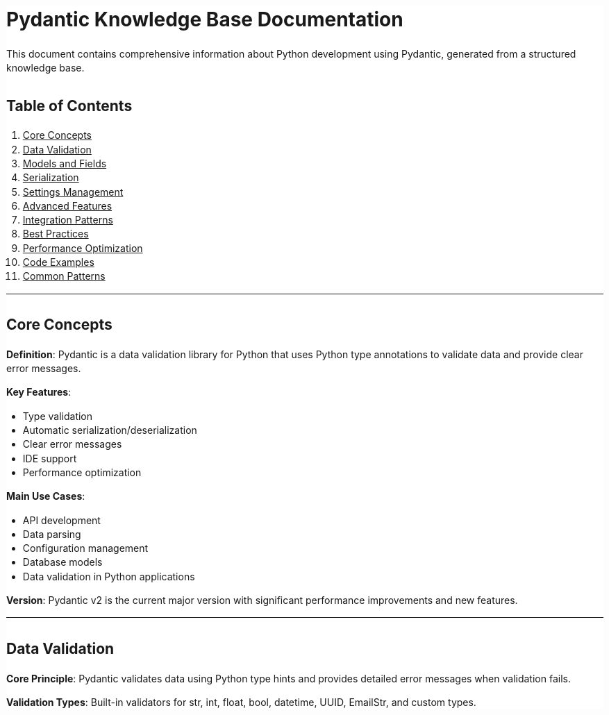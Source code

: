 # Pydantic Knowledge Base Documentation

This document contains comprehensive information about Python development using Pydantic, generated from a structured knowledge base.

## Table of Contents

1. [Core Concepts](#core-concepts)
2. [Data Validation](#data-validation)
3. [Models and Fields](#models-and-fields)
4. [Serialization](#serialization)
5. [Settings Management](#settings-management)
6. [Advanced Features](#advanced-features)
7. [Integration Patterns](#integration-patterns)
8. [Best Practices](#best-practices)
9. [Performance Optimization](#performance-optimization)
10. [Code Examples](#code-examples)
11. [Common Patterns](#common-patterns)

---

## Core Concepts

**Definition**: Pydantic is a data validation library for Python that uses Python type annotations to validate data and provide clear error messages.

**Key Features**:
- Type validation
- Automatic serialization/deserialization
- Clear error messages
- IDE support
- Performance optimization

**Main Use Cases**:
- API development
- Data parsing
- Configuration management
- Database models
- Data validation in Python applications

**Version**: Pydantic v2 is the current major version with significant performance improvements and new features.

---

## Data Validation

**Core Principle**: Pydantic validates data using Python type hints and provides detailed error messages when validation fails.

**Validation Types**: Built-in validators for str, int, float, bool, datetime, UUID, EmailStr, and custom types.
